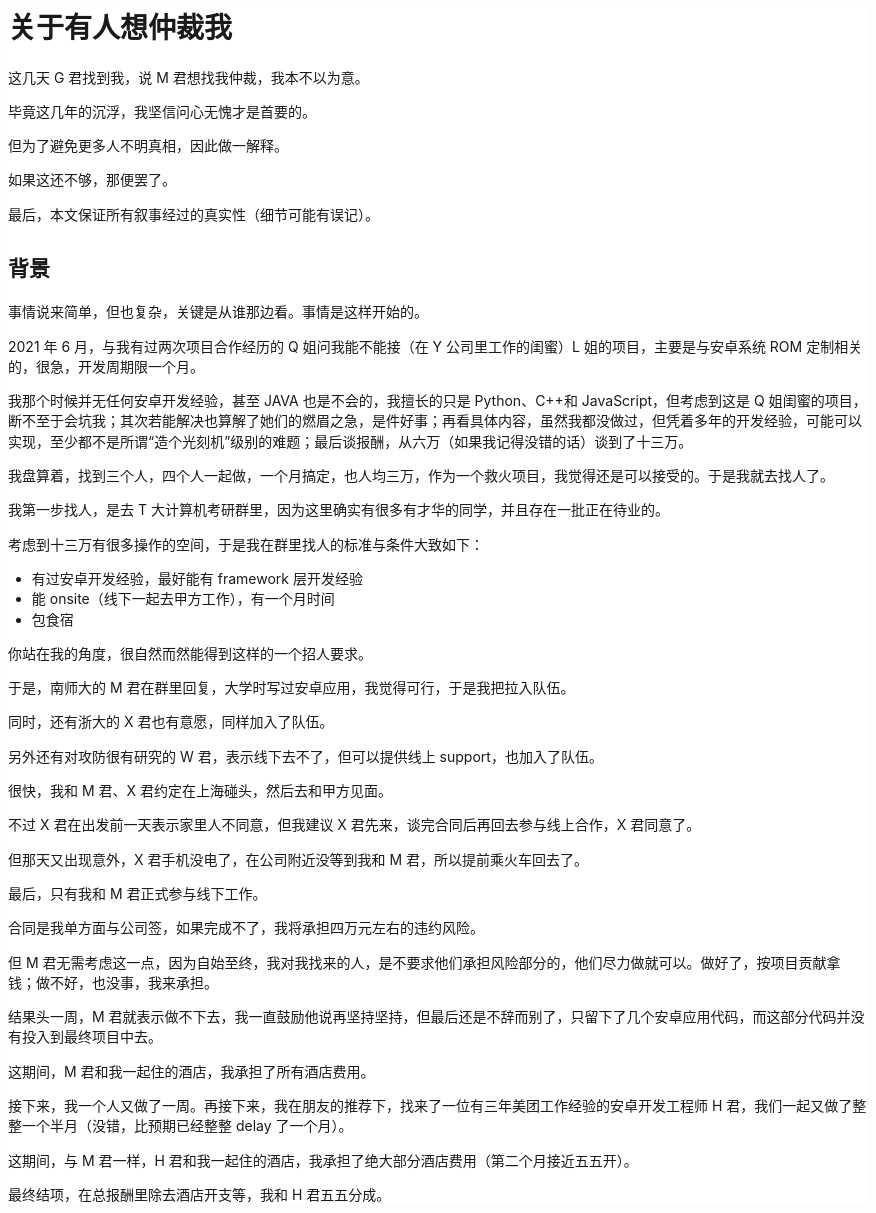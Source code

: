 # 关于有人想仲裁我

这几天 G 君找到我，说 M 君想找我仲裁，我本不以为意。

毕竟这几年的沉浮，我坚信问心无愧才是首要的。

但为了避免更多人不明真相，因此做一解释。

如果这还不够，那便罢了。

最后，本文保证所有叙事经过的真实性（细节可能有误记）。

## 背景

事情说来简单，但也复杂，关键是从谁那边看。事情是这样开始的。

2021 年 6 月，与我有过两次项目合作经历的 Q 姐问我能不能接（在 Y 公司里工作的闺蜜）L 姐的项目，主要是与安卓系统 ROM 定制相关的，很急，开发周期限一个月。

我那个时候并无任何安卓开发经验，甚至 JAVA 也是不会的，我擅长的只是 Python、C++和 JavaScript，但考虑到这是 Q 姐闺蜜的项目，断不至于会坑我；其次若能解决也算解了她们的燃眉之急，是件好事；再看具体内容，虽然我都没做过，但凭着多年的开发经验，可能可以实现，至少都不是所谓“造个光刻机”级别的难题；最后谈报酬，从六万（如果我记得没错的话）谈到了十三万。

我盘算着，找到三个人，四个人一起做，一个月搞定，也人均三万，作为一个救火项目，我觉得还是可以接受的。于是我就去找人了。

我第一步找人，是去 T 大计算机考研群里，因为这里确实有很多有才华的同学，并且存在一批正在待业的。

考虑到十三万有很多操作的空间，于是我在群里找人的标准与条件大致如下：

- 有过安卓开发经验，最好能有 framework 层开发经验
- 能 onsite（线下一起去甲方工作），有一个月时间
- 包食宿

你站在我的角度，很自然而然能得到这样的一个招人要求。

于是，南师大的 M 君在群里回复，大学时写过安卓应用，我觉得可行，于是我把拉入队伍。

同时，还有浙大的 X 君也有意愿，同样加入了队伍。

另外还有对攻防很有研究的 W 君，表示线下去不了，但可以提供线上 support，也加入了队伍。

很快，我和 M 君、X 君约定在上海碰头，然后去和甲方见面。

不过 X 君在出发前一天表示家里人不同意，但我建议 X 君先来，谈完合同后再回去参与线上合作，X 君同意了。

但那天又出现意外，X 君手机没电了，在公司附近没等到我和 M 君，所以提前乘火车回去了。

最后，只有我和 M 君正式参与线下工作。

合同是我单方面与公司签，如果完成不了，我将承担四万元左右的违约风险。

但 M 君无需考虑这一点，因为自始至终，我对我找来的人，是不要求他们承担风险部分的，他们尽力做就可以。做好了，按项目贡献拿钱；做不好，也没事，我来承担。

结果头一周，M 君就表示做不下去，我一直鼓励他说再坚持坚持，但最后还是不辞而别了，只留下了几个安卓应用代码，而这部分代码并没有投入到最终项目中去。

这期间，M 君和我一起住的酒店，我承担了所有酒店费用。

接下来，我一个人又做了一周。再接下来，我在朋友的推荐下，找来了一位有三年美团工作经验的安卓开发工程师 H 君，我们一起又做了整整一个半月（没错，比预期已经整整 delay 了一个月）。

这期间，与 M 君一样，H 君和我一起住的酒店，我承担了绝大部分酒店费用（第二个月接近五五开）。

最终结项，在总报酬里除去酒店开支等，我和 H 君五五分成。
